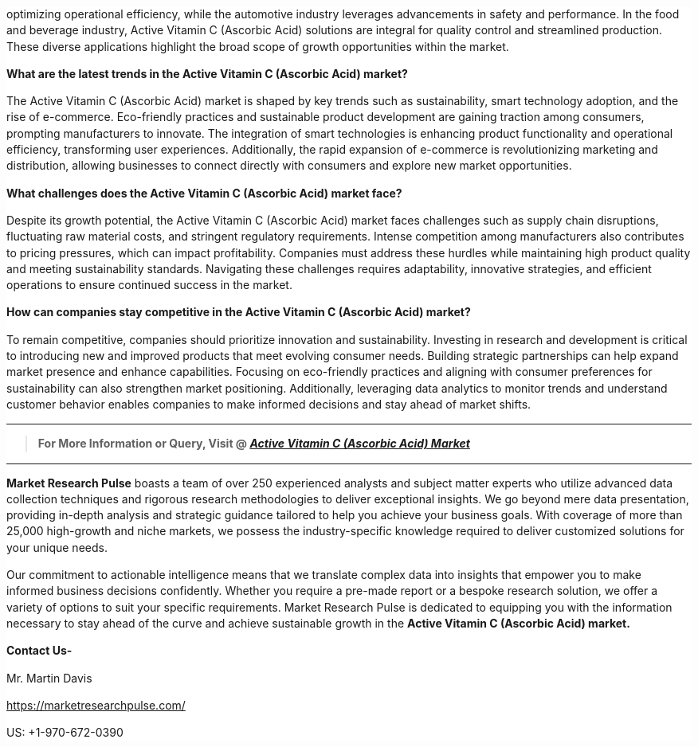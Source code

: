 optimizing operational efficiency, while the automotive industry leverages advancements in safety and performance. In the food and beverage industry, Active Vitamin C (Ascorbic Acid) solutions are integral for quality control and streamlined production. These diverse applications highlight the broad scope of growth opportunities within the market.</p><p><strong>What are the latest trends in the Active Vitamin C (Ascorbic Acid) market?</strong></p><p>The Active Vitamin C (Ascorbic Acid) market is shaped by key trends such as sustainability, smart technology adoption, and the rise of e-commerce. Eco-friendly practices and sustainable product development are gaining traction among consumers, prompting manufacturers to innovate. The integration of smart technologies is enhancing product functionality and operational efficiency, transforming user experiences. Additionally, the rapid expansion of e-commerce is revolutionizing marketing and distribution, allowing businesses to connect directly with consumers and explore new market opportunities.</p><p><strong>What challenges does the Active Vitamin C (Ascorbic Acid) market face?</strong></p><p>Despite its growth potential, the Active Vitamin C (Ascorbic Acid) market faces challenges such as supply chain disruptions, fluctuating raw material costs, and stringent regulatory requirements. Intense competition among manufacturers also contributes to pricing pressures, which can impact profitability. Companies must address these hurdles while maintaining high product quality and meeting sustainability standards. Navigating these challenges requires adaptability, innovative strategies, and efficient operations to ensure continued success in the market.</p><p><strong>How can companies stay competitive in the Active Vitamin C (Ascorbic Acid) market?</strong></p><p>To remain competitive, companies should prioritize innovation and sustainability. Investing in research and development is critical to introducing new and improved products that meet evolving consumer needs. Building strategic partnerships can help expand market presence and enhance capabilities. Focusing on eco-friendly practices and aligning with consumer preferences for sustainability can also strengthen market positioning. Additionally, leveraging data analytics to monitor trends and understand customer behavior enables companies to make informed decisions and stay ahead of market shifts.</p><hr /><blockquote><p><strong>For More Information or Query, Visit @&nbsp;<em><a href="https://marketresearchpulse.com/report/85950/active-vitamin-c-ascorbic-acid-market?utm_source=Linkedin&utm_medium=022">Active Vitamin C (Ascorbic Acid) Market</a></em></strong></p></blockquote><hr /><p><strong>Market Research Pulse</strong> boasts a team of over 250 experienced analysts and subject matter experts who utilize advanced data collection techniques and rigorous research methodologies to deliver exceptional insights. We go beyond mere data presentation, providing in-depth analysis and strategic guidance tailored to help you achieve your business goals. With coverage of more than 25,000 high-growth and niche markets, we possess the industry-specific knowledge required to deliver customized solutions for your unique needs.</p><p>Our commitment to actionable intelligence means that we translate complex data into insights that empower you to make informed business decisions confidently. Whether you require a pre-made report or a bespoke research solution, we offer a variety of options to suit your specific requirements. Market Research Pulse is dedicated to equipping you with the information necessary to stay ahead of the curve and achieve sustainable growth in the <strong>Active Vitamin C (Ascorbic Acid) market.</strong></p><p><strong>Contact Us-</strong></p><p>Mr. Martin Davis</p><p>https://marketresearchpulse.com/</p><p>US: +1-970-672-0390</p>
